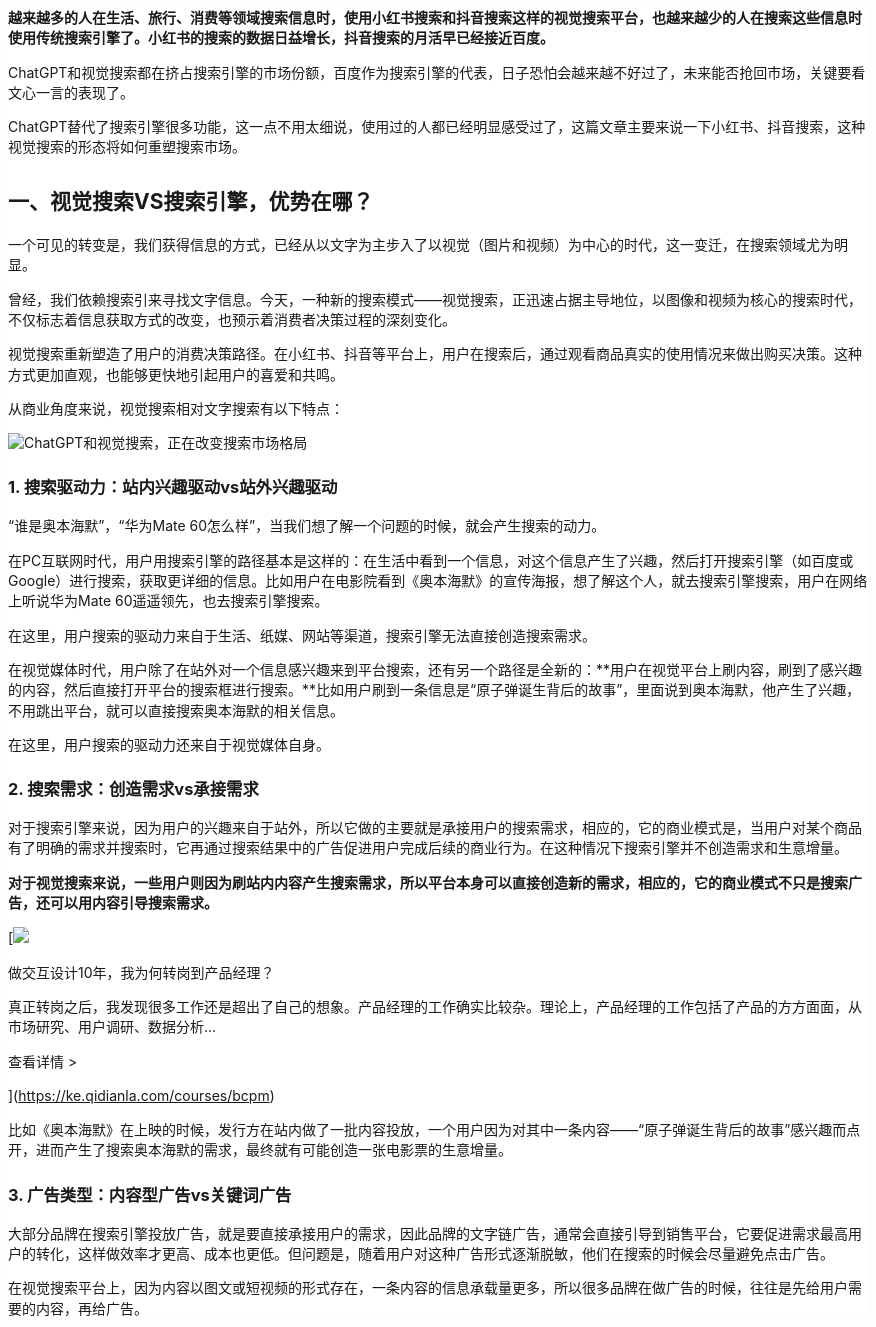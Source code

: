 **越来越多的人在生活、旅行、消费等领域搜索信息时，使用小红书搜索和抖音搜索这样的视觉搜索平台，也越来越少的人在搜索这些信息时使用传统搜索引擎了。小红书的搜索的数据日益增长，抖音搜索的月活早已经接近百度。**

ChatGPT和视觉搜索都在挤占搜索引擎的市场份额，百度作为搜索引擎的代表，日子恐怕会越来越不好过了，未来能否抢回市场，关键要看文心一言的表现了。

ChatGPT替代了搜索引擎很多功能，这一点不用太细说，使用过的人都已经明显感受过了，这篇文章主要来说一下小红书、抖音搜索，这种视觉搜索的形态将如何重塑搜索市场。

## 一、视觉搜索VS搜索引擎，优势在哪？

一个可见的转变是，我们获得信息的方式，已经从以文字为主步入了以视觉（图片和视频）为中心的时代，这一变迁，在搜索领域尤为明显。

曾经，我们依赖搜索引来寻找文字信息。今天，一种新的搜索模式——视觉搜索，正迅速占据主导地位，以图像和视频为核心的搜索时代，不仅标志着信息获取方式的改变，也预示着消费者决策过程的深刻变化。

视觉搜索重新塑造了用户的消费决策路径。在小红书、抖音等平台上，用户在搜索后，通过观看商品真实的使用情况来做出购买决策。这种方式更加直观，也能够更快地引起用户的喜爱和共鸣。

从商业角度来说，视觉搜索相对文字搜索有以下特点：

![ChatGPT和视觉搜索，正在改变搜索市场格局](https://image.yunyingpai.com/wp/2024/01/BZGOq0XLHQSnbI4iR4C1.png)

### 1\. 搜索驱动力：站内兴趣驱动vs站外兴趣驱动

“谁是奥本海默”，“华为Mate 60怎么样”，当我们想了解一个问题的时候，就会产生搜索的动力。

在PC互联网时代，用户用搜索引擎的路径基本是这样的：在生活中看到一个信息，对这个信息产生了兴趣，然后打开搜索引擎（如百度或Google）进行搜索，获取更详细的信息。比如用户在电影院看到《奥本海默》的宣传海报，想了解这个人，就去搜索引擎搜索，用户在网络上听说华为Mate 60遥遥领先，也去搜索引擎搜索。

在这里，用户搜索的驱动力来自于生活、纸媒、网站等渠道，搜索引擎无法直接创造搜索需求。

在视觉媒体时代，用户除了在站外对一个信息感兴趣来到平台搜索，还有另一个路径是全新的：**用户在视觉平台上刷内容，刷到了感兴趣的内容，然后直接打开平台的搜索框进行搜索。**比如用户刷到一条信息是“原子弹诞生背后的故事”，里面说到奥本海默，他产生了兴趣，不用跳出平台，就可以直接搜索奥本海默的相关信息。

在这里，用户搜索的驱动力还来自于视觉媒体自身。

### 2\. 搜索需求：创造需求vs承接需求

对于搜索引擎来说，因为用户的兴趣来自于站外，所以它做的主要就是承接用户的搜索需求，相应的，它的商业模式是，当用户对某个商品有了明确的需求并搜索时，它再通过搜索结果中的广告促进用户完成后续的商业行为。在这种情况下搜索引擎并不创造需求和生意增量。

**对于视觉搜索来说，一些用户则因为刷站内内容产生搜索需求，所以平台本身可以直接创造新的需求，相应的，它的商业模式不只是搜索广告，还可以用内容引导搜索需求。**

[![](https://image.woshipm.com/2023/08/02/769bf6f4-30e6-11ee-b3cb-00163e0b5ff3.png)

做交互设计10年，我为何转岗到产品经理？

真正转岗之后，我发现很多工作还是超出了自己的想象。产品经理的工作确实比较杂。理论上，产品经理的工作包括了产品的方方面面，从市场研究、用户调研、数据分析...

查看详情 >

](https://ke.qidianla.com/courses/bcpm)

比如《奥本海默》在上映的时候，发行方在站内做了一批内容投放，一个用户因为对其中一条内容——“原子弹诞生背后的故事”感兴趣而点开，进而产生了搜索奥本海默的需求，最终就有可能创造一张电影票的生意增量。

### 3\. 广告类型：内容型广告vs关键词广告

大部分品牌在搜索引擎投放广告，就是要直接承接用户的需求，因此品牌的文字链广告，通常会直接引导到销售平台，它要促进需求最高用户的转化，这样做效率才更高、成本也更低。但问题是，随着用户对这种广告形式逐渐脱敏，他们在搜索的时候会尽量避免点击广告。

在视觉搜索平台上，因为内容以图文或短视频的形式存在，一条内容的信息承载量更多，所以很多品牌在做广告的时候，往往是先给用户需要的内容，再给广告。
